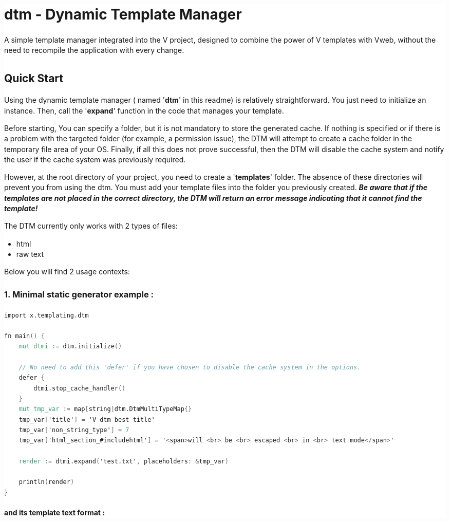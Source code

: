 # dtm - Dynamic Template Manager

A simple template manager integrated into the V project, designed to combine the power of V
templates with Vweb, without the need to recompile the application with every change.

## Quick Start

Using the dynamic template manager ( named '**dtm**' in this readme) is relatively straightforward.
You just need to initialize an instance. Then, call the '**expand**' function in the code that
manages your template. 

Before starting, You can specify a folder, but it is not mandatory to store the generated cache. If
nothing is specified or if there is a problem with the targeted folder (for example, a permission
issue), the DTM will attempt to create a cache folder in the temporary file area of your OS.
Finally, if all this does not prove successful, then the DTM will disable the cache system and
notify the user if the cache system was previously required.

However, at the root directory of your project, you need to create a '**templates**' folder. The
absence of these directories will prevent you from using the dtm. You must add your template files
into the folder you previously created. ***Be aware that if the templates are not placed in the
correct directory, the DTM will return an error message indicating that it cannot find the
template!***

The DTM currently only works with 2 types of files:

- html
- raw text

Below you will find 2 usage contexts:

### 1. Minimal static generator example :

```v
import x.templating.dtm

fn main() {
	mut dtmi := dtm.initialize()

	// No need to add this 'defer' if you have chosen to disable the cache system in the options.
	defer {
		dtmi.stop_cache_handler()
	}
	mut tmp_var := map[string]dtm.DtmMultiTypeMap{}
	tmp_var['title'] = 'V dtm best title'
	tmp_var['non_string_type'] = 7
	tmp_var['html_section_#includehtml'] = '<span>will <br> be <br> escaped <br> in <br> text mode</span>'

	render := dtmi.expand('test.txt', placeholders: &tmp_var)

	println(render)
}
```
#### and its template text format :
